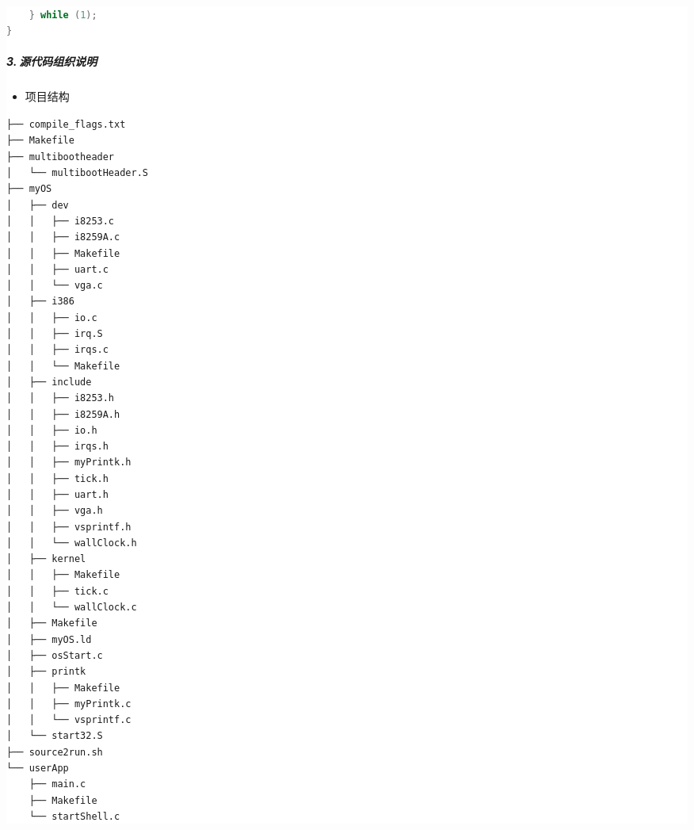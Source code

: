   ```c
      } while (1);
  }
  ```

##### 3. 源代码组织说明

- 项目结构

```bash
├── compile_flags.txt
├── Makefile
├── multibootheader
│   └── multibootHeader.S
├── myOS
│   ├── dev
│   │   ├── i8253.c
│   │   ├── i8259A.c
│   │   ├── Makefile
│   │   ├── uart.c
│   │   └── vga.c
│   ├── i386
│   │   ├── io.c
│   │   ├── irq.S
│   │   ├── irqs.c
│   │   └── Makefile
│   ├── include
│   │   ├── i8253.h
│   │   ├── i8259A.h
│   │   ├── io.h
│   │   ├── irqs.h
│   │   ├── myPrintk.h
│   │   ├── tick.h
│   │   ├── uart.h
│   │   ├── vga.h
│   │   ├── vsprintf.h
│   │   └── wallClock.h
│   ├── kernel
│   │   ├── Makefile
│   │   ├── tick.c
│   │   └── wallClock.c
│   ├── Makefile
│   ├── myOS.ld
│   ├── osStart.c
│   ├── printk
│   │   ├── Makefile
│   │   ├── myPrintk.c
│   │   └── vsprintf.c
│   └── start32.S
├── source2run.sh
└── userApp
    ├── main.c
    ├── Makefile
    └── startShell.c
```
